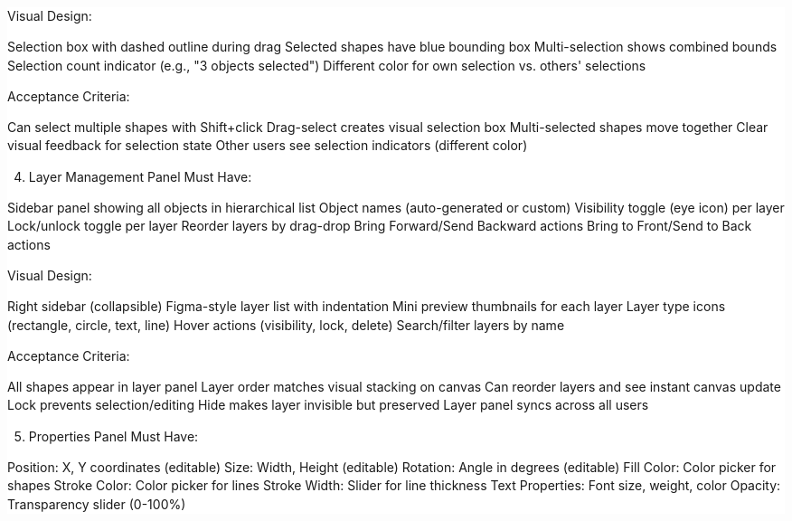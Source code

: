 Visual Design:

Selection box with dashed outline during drag
Selected shapes have blue bounding box
Multi-selection shows combined bounds
Selection count indicator (e.g., "3 objects selected")
Different color for own selection vs. others' selections

Acceptance Criteria:

Can select multiple shapes with Shift+click
Drag-select creates visual selection box
Multi-selected shapes move together
Clear visual feedback for selection state
Other users see selection indicators (different color)

4. Layer Management Panel
Must Have:

Sidebar panel showing all objects in hierarchical list
Object names (auto-generated or custom)
Visibility toggle (eye icon) per layer
Lock/unlock toggle per layer
Reorder layers by drag-drop
Bring Forward/Send Backward actions
Bring to Front/Send to Back actions

Visual Design:

Right sidebar (collapsible)
Figma-style layer list with indentation
Mini preview thumbnails for each layer
Layer type icons (rectangle, circle, text, line)
Hover actions (visibility, lock, delete)
Search/filter layers by name

Acceptance Criteria:

All shapes appear in layer panel
Layer order matches visual stacking on canvas
Can reorder layers and see instant canvas update
Lock prevents selection/editing
Hide makes layer invisible but preserved
Layer panel syncs across all users

5. Properties Panel
Must Have:

Position: X, Y coordinates (editable)
Size: Width, Height (editable)
Rotation: Angle in degrees (editable)
Fill Color: Color picker for shapes
Stroke Color: Color picker for lines
Stroke Width: Slider for line thickness
Text Properties: Font size, weight, color
Opacity: Transparency slider (0-100%)
